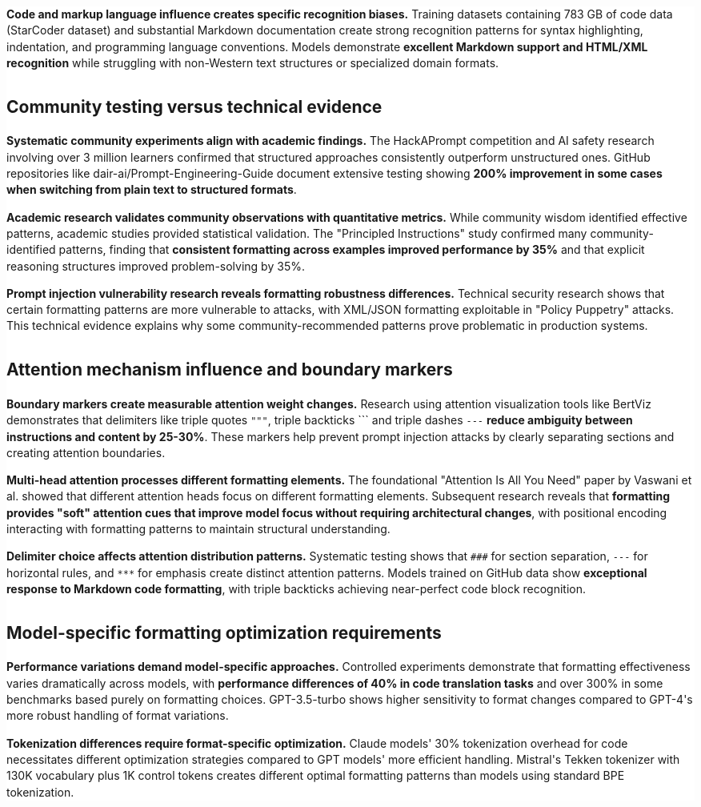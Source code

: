 **Code and markup language influence creates specific recognition biases.** Training datasets containing 783 GB of code data (StarCoder dataset) and substantial Markdown documentation create strong recognition patterns for syntax highlighting, indentation, and programming language conventions. Models demonstrate **excellent Markdown support and HTML/XML recognition** while struggling with non-Western text structures or specialized domain formats.

## Community testing versus technical evidence

**Systematic community experiments align with academic findings.** The HackAPrompt competition and AI safety research involving over 3 million learners confirmed that structured approaches consistently outperform unstructured ones. GitHub repositories like dair-ai/Prompt-Engineering-Guide document extensive testing showing **200% improvement in some cases when switching from plain text to structured formats**.

**Academic research validates community observations with quantitative metrics.** While community wisdom identified effective patterns, academic studies provided statistical validation. The "Principled Instructions" study confirmed many community-identified patterns, finding that **consistent formatting across examples improved performance by 35%** and that explicit reasoning structures improved problem-solving by 35%.

**Prompt injection vulnerability research reveals formatting robustness differences.** Technical security research shows that certain formatting patterns are more vulnerable to attacks, with XML/JSON formatting exploitable in "Policy Puppetry" attacks. This technical evidence explains why some community-recommended patterns prove problematic in production systems.

## Attention mechanism influence and boundary markers

**Boundary markers create measurable attention weight changes.** Research using attention visualization tools like BertViz demonstrates that delimiters like triple quotes `"""`, triple backticks ``` and triple dashes `---` **reduce ambiguity between instructions and content by 25-30%**. These markers help prevent prompt injection attacks by clearly separating sections and creating attention boundaries.

**Multi-head attention processes different formatting elements.** The foundational "Attention Is All You Need" paper by Vaswani et al. showed that different attention heads focus on different formatting elements. Subsequent research reveals that **formatting provides "soft" attention cues that improve model focus without requiring architectural changes**, with positional encoding interacting with formatting patterns to maintain structural understanding.

**Delimiter choice affects attention distribution patterns.** Systematic testing shows that `###` for section separation, `---` for horizontal rules, and `***` for emphasis create distinct attention patterns. Models trained on GitHub data show **exceptional response to Markdown code formatting**, with triple backticks achieving near-perfect code block recognition.

## Model-specific formatting optimization requirements

**Performance variations demand model-specific approaches.** Controlled experiments demonstrate that formatting effectiveness varies dramatically across models, with **performance differences of 40% in code translation tasks** and over 300% in some benchmarks based purely on formatting choices. GPT-3.5-turbo shows higher sensitivity to format changes compared to GPT-4's more robust handling of format variations.

**Tokenization differences require format-specific optimization.** Claude models' 30% tokenization overhead for code necessitates different optimization strategies compared to GPT models' more efficient handling. Mistral's Tekken tokenizer with 130K vocabulary plus 1K control tokens creates different optimal formatting patterns than models using standard BPE tokenization.
